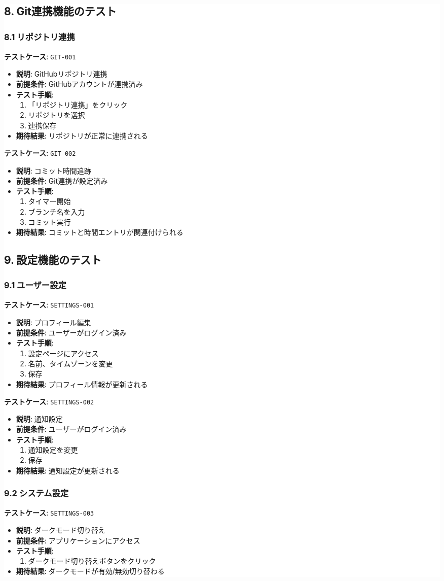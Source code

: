 ## 8. Git連携機能のテスト

### 8.1 リポジトリ連携

**テストケース**: `GIT-001`
- **説明**: GitHubリポジトリ連携
- **前提条件**: GitHubアカウントが連携済み
- **テスト手順**:
  1. 「リポジトリ連携」をクリック
  2. リポジトリを選択
  3. 連携保存
- **期待結果**: リポジトリが正常に連携される

**テストケース**: `GIT-002`
- **説明**: コミット時間追跡
- **前提条件**: Git連携が設定済み
- **テスト手順**:
  1. タイマー開始
  2. ブランチ名を入力
  3. コミット実行
- **期待結果**: コミットと時間エントリが関連付けられる

## 9. 設定機能のテスト

### 9.1 ユーザー設定

**テストケース**: `SETTINGS-001`
- **説明**: プロフィール編集
- **前提条件**: ユーザーがログイン済み
- **テスト手順**:
  1. 設定ページにアクセス
  2. 名前、タイムゾーンを変更
  3. 保存
- **期待結果**: プロフィール情報が更新される

**テストケース**: `SETTINGS-002`
- **説明**: 通知設定
- **前提条件**: ユーザーがログイン済み
- **テスト手順**:
  1. 通知設定を変更
  2. 保存
- **期待結果**: 通知設定が更新される

### 9.2 システム設定

**テストケース**: `SETTINGS-003`
- **説明**: ダークモード切り替え
- **前提条件**: アプリケーションにアクセス
- **テスト手順**:
  1. ダークモード切り替えボタンをクリック
- **期待結果**: ダークモードが有効/無効切り替わる
